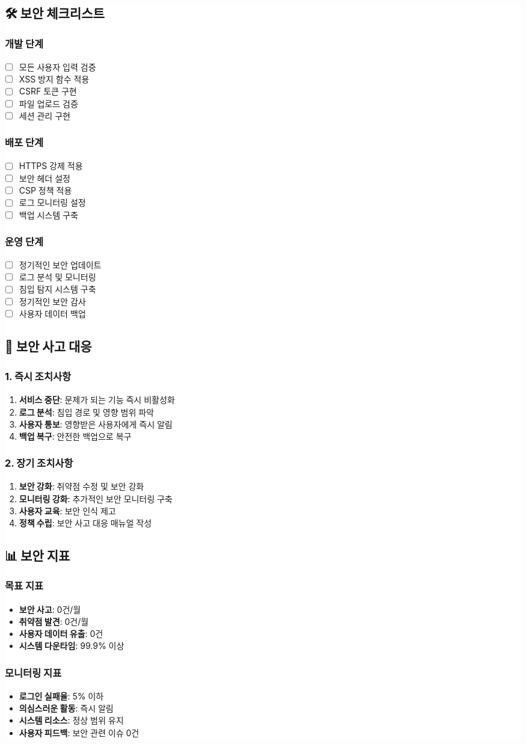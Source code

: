 ## 🛠️ 보안 체크리스트

### 개발 단계
- [ ] 모든 사용자 입력 검증
- [ ] XSS 방지 함수 적용
- [ ] CSRF 토큰 구현
- [ ] 파일 업로드 검증
- [ ] 세션 관리 구현

### 배포 단계
- [ ] HTTPS 강제 적용
- [ ] 보안 헤더 설정
- [ ] CSP 정책 적용
- [ ] 로그 모니터링 설정
- [ ] 백업 시스템 구축

### 운영 단계
- [ ] 정기적인 보안 업데이트
- [ ] 로그 분석 및 모니터링
- [ ] 침입 탐지 시스템 구축
- [ ] 정기적인 보안 감사
- [ ] 사용자 데이터 백업

## 🚨 보안 사고 대응

### 1. 즉시 조치사항
1. **서비스 중단**: 문제가 되는 기능 즉시 비활성화
2. **로그 분석**: 침입 경로 및 영향 범위 파악
3. **사용자 통보**: 영향받은 사용자에게 즉시 알림
4. **백업 복구**: 안전한 백업으로 복구

### 2. 장기 조치사항
1. **보안 강화**: 취약점 수정 및 보안 강화
2. **모니터링 강화**: 추가적인 보안 모니터링 구축
3. **사용자 교육**: 보안 인식 제고
4. **정책 수립**: 보안 사고 대응 매뉴얼 작성

## 📊 보안 지표

### 목표 지표
- **보안 사고**: 0건/월
- **취약점 발견**: 0건/월
- **사용자 데이터 유출**: 0건
- **시스템 다운타임**: 99.9% 이상

### 모니터링 지표
- **로그인 실패율**: 5% 이하
- **의심스러운 활동**: 즉시 알림
- **시스템 리소스**: 정상 범위 유지
- **사용자 피드백**: 보안 관련 이슈 0건
